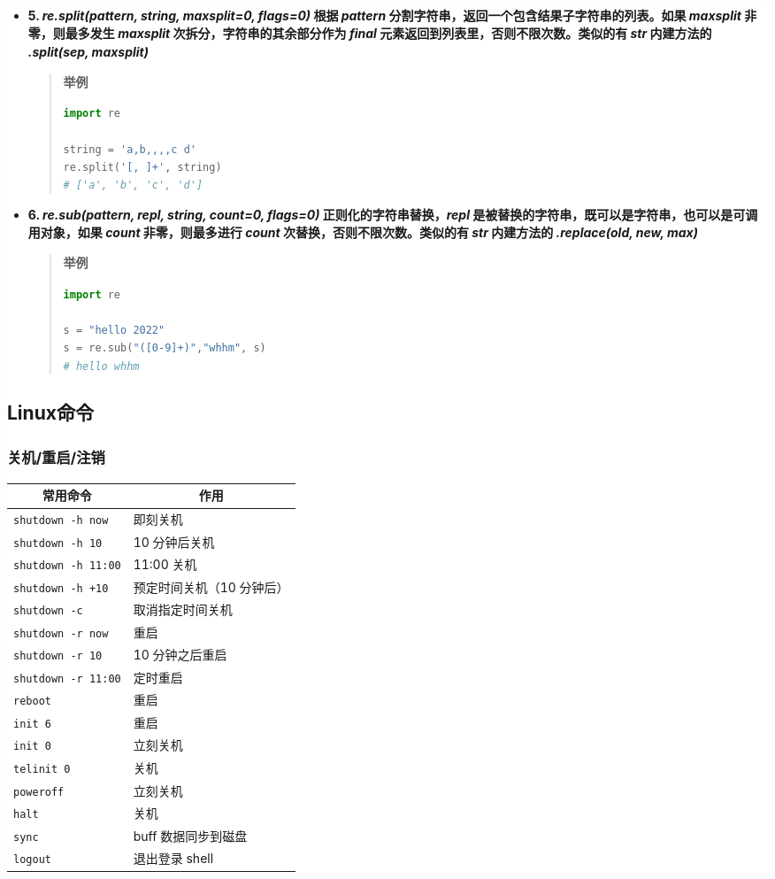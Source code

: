 - **5. *re.split(pattern, string, maxsplit=0, flags=0)* 根据 *pattern* 分割字符串，返回一个包含结果子字符串的列表。如果 *maxsplit* 非零，则最多发生 *maxsplit* 次拆分，字符串的其余部分作为 *final* 元素返回到列表里，否则不限次数。类似的有 *str* 内建方法的 *.split(sep, maxsplit)***

  > **举例**
  >
  > ```python
  > import re
  > 
  > string = 'a,b,,,,c d'
  > re.split('[, ]+', string)
  > # ['a', 'b', 'c', 'd']
  > ```



- **6. *re.sub(pattern, repl, string, count=0, flags=0)* 正则化的字符串替换，*repl* 是被替换的字符串，既可以是字符串，也可以是可调用对象，如果 *count* 非零，则最多进行 *count* 次替换，否则不限次数。类似的有 *str* 内建方法的 *.replace(old, new, max)***

  > **举例**
  >
  > ```python
  > import re
  > 
  > s = "hello 2022"
  > s = re.sub("([0-9]+)","whhm", s)
  > # hello whhm
  > ```





## **Linux命令**

### **关机/重启/注销**

| 常用命令            | 作用                      |
| ------------------- | ------------------------- |
| `shutdown -h now`   | 即刻关机                  |
| `shutdown -h 10`    | 10 分钟后关机             |
| `shutdown -h 11:00` | 11:00 关机                |
| `shutdown -h +10`   | 预定时间关机（10 分钟后） |
| `shutdown -c`       | 取消指定时间关机          |
| `shutdown -r now`   | 重启                      |
| `shutdown -r 10`    | 10 分钟之后重启           |
| `shutdown -r 11:00` | 定时重启                  |
| `reboot`            | 重启                      |
| `init 6`            | 重启                      |
| `init 0`            | ⽴刻关机                  |
| `telinit 0`         | 关机                      |
| `poweroff`          | ⽴刻关机                  |
| `halt`              | 关机                      |
| `sync`              | buff 数据同步到磁盘       |
| `logout`            | 退出登录 shell            |

